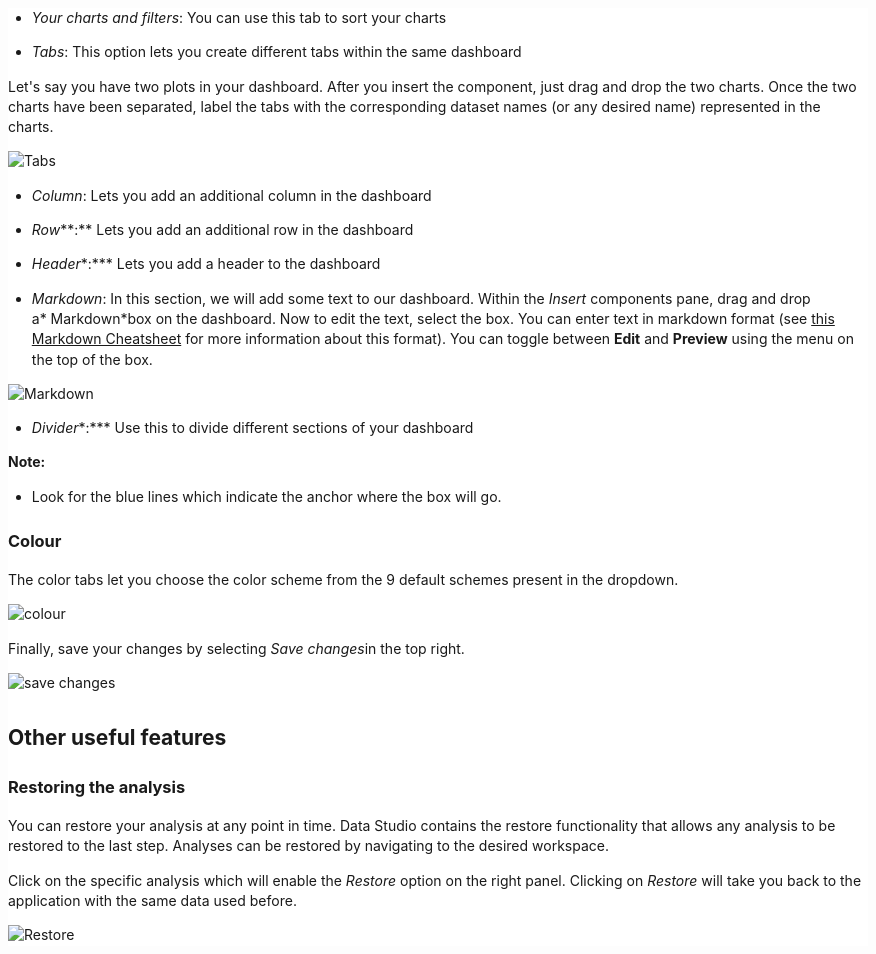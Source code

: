 *    *Your charts and filters*: You can use this tab to sort your charts

*   *Tabs*: This option lets you create different tabs within the same dashboard


Let's say you have two plots in your dashboard. After you insert the component, just drag and drop the two charts. Once the two charts have been separated, label the tabs with the corresponding dataset names (or any desired name) represented in the charts.

![Tabs](../img/Datastudio/14.png)

*    *Column*: Lets you add an additional column in the dashboard

*    *Row***:** Lets you add an additional row in the dashboard

*    *Header**:*** Lets you add a header to the dashboard

*    *Markdown*: In this section, we will add some text to our dashboard. Within the *Insert* components pane, drag and drop a* Markdown*box on the dashboard. Now to edit the text, select the box. You can enter text in markdown format (see [this Markdown Cheatsheet](https://github.com/adam-p/markdown-here/wiki/Markdown-Cheatsheet "https://github.com/adam-p/markdown-here/wiki/Markdown-Cheatsheet") for more information about this format). You can toggle between **Edit** and **Preview** using the menu on the top of the box.


![Markdown](../img/Datastudio/15.png)

*    *Divider**:*** Use this to divide different sections of your dashboard


**Note:** 

*   Look for the blue lines which indicate the anchor where the box will go.

### Colour

The color tabs let you choose the color scheme from the 9 default schemes present in the dropdown.

![colour](../img/Datastudio/16.png)

Finally, save your changes by selecting *Save changes*in the top right.

![save changes](../img/Datastudio/17.png)

## Other useful features

### Restoring the analysis

You can restore your analysis at any point in time. Data Studio contains the restore functionality that allows any analysis to be restored to the last step. Analyses can be restored by navigating to the desired workspace.

Click on the specific analysis which will enable the *Restore* option on the right panel. Clicking on *Restore* will take you back to the application with the same data used before.

![Restore](../img/Datastudio/18.png)
